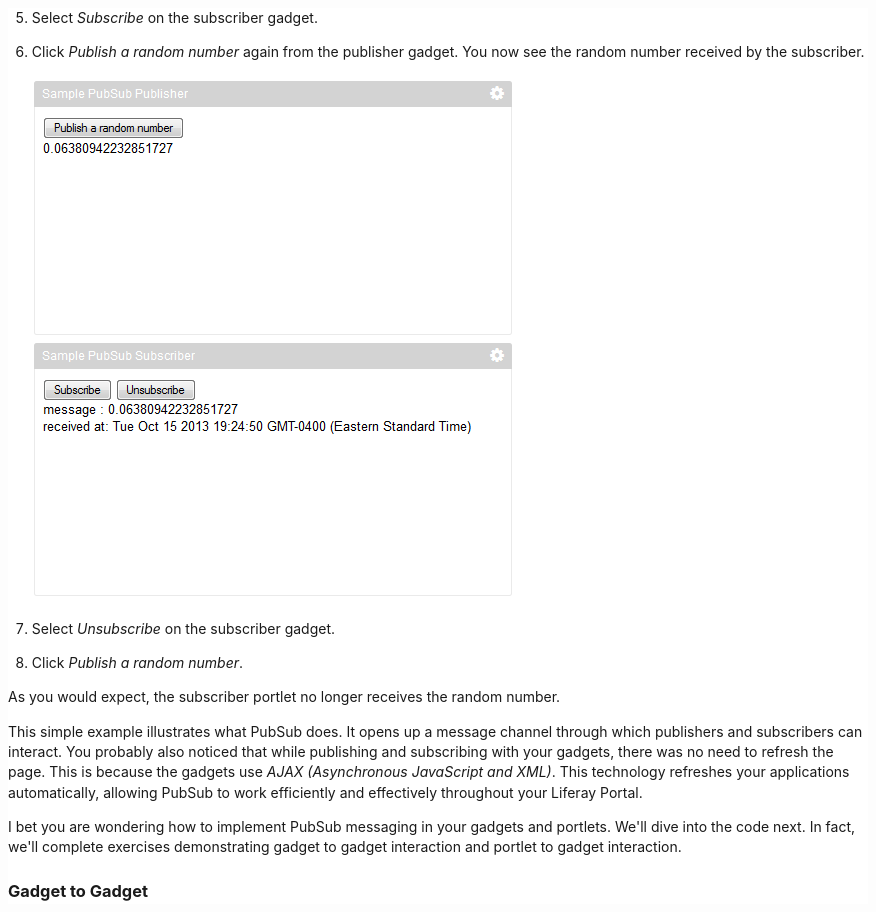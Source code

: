 5. Select *Subscribe* on the subscriber gadget.

6. Click *Publish a random number* again from the publisher gadget. You now see
   the random number received by the subscriber.

    ![Figure 8.4: When the subscriber is subscribed to the publisher's channel, the subscriber is able to receive messages.](../../images/opensocial-24.png)

7. Select *Unsubscribe* on the subscriber gadget.

8. Click *Publish a random number*.

As you would expect, the subscriber portlet no longer receives the random
number.

This simple example illustrates what PubSub does. It opens up a message channel
through which publishers and subscribers can interact. You probably also
noticed that while publishing and subscribing with your gadgets, there was no
need to refresh the page. This is because the gadgets use *AJAX (Asynchronous
JavaScript and XML)*. This technology refreshes your applications
automatically, allowing PubSub to work efficiently and effectively throughout
your Liferay Portal.

I bet you are wondering how to implement PubSub messaging in your gadgets and
portlets. We'll dive into the code next. In fact, we'll complete exercises
demonstrating gadget to gadget interaction and portlet to gadget interaction.

### Gadget to Gadget [](id=opensocial-gadget-to-gadget-liferay-portal-6-2-dev-guide-en)
